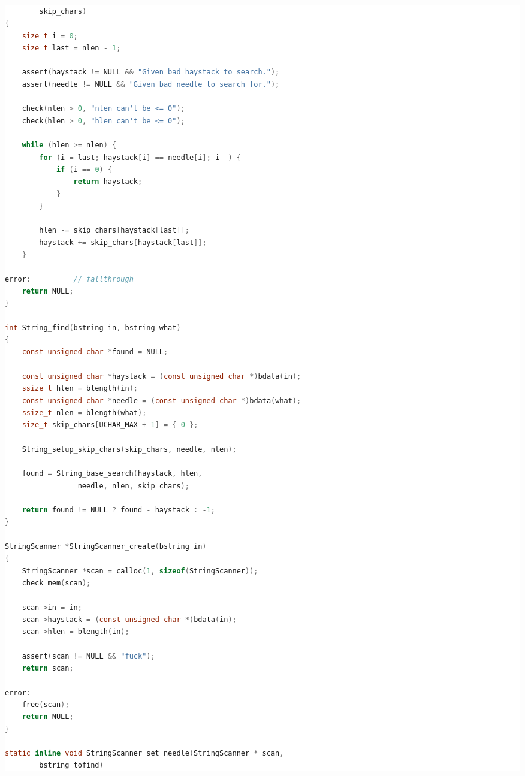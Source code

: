 ```c
        skip_chars)
{
    size_t i = 0;
    size_t last = nlen - 1;

    assert(haystack != NULL && "Given bad haystack to search.");
    assert(needle != NULL && "Given bad needle to search for.");

    check(nlen > 0, "nlen can't be <= 0");
    check(hlen > 0, "hlen can't be <= 0");

    while (hlen >= nlen) {
        for (i = last; haystack[i] == needle[i]; i--) {
            if (i == 0) {
                return haystack;
            }
        }

        hlen -= skip_chars[haystack[last]];
        haystack += skip_chars[haystack[last]];
    }

error:			// fallthrough
    return NULL;
}

int String_find(bstring in, bstring what)
{
    const unsigned char *found = NULL;

    const unsigned char *haystack = (const unsigned char *)bdata(in);
    ssize_t hlen = blength(in);
    const unsigned char *needle = (const unsigned char *)bdata(what);
    ssize_t nlen = blength(what);
    size_t skip_chars[UCHAR_MAX + 1] = { 0 };

    String_setup_skip_chars(skip_chars, needle, nlen);

    found = String_base_search(haystack, hlen,
                 needle, nlen, skip_chars);

    return found != NULL ? found - haystack : -1;
}

StringScanner *StringScanner_create(bstring in)
{
    StringScanner *scan = calloc(1, sizeof(StringScanner));
    check_mem(scan);

    scan->in = in;
    scan->haystack = (const unsigned char *)bdata(in);
    scan->hlen = blength(in);

    assert(scan != NULL && "fuck");
    return scan;

error:
    free(scan);
    return NULL;
}

static inline void StringScanner_set_needle(StringScanner * scan,
        bstring tofind)
```